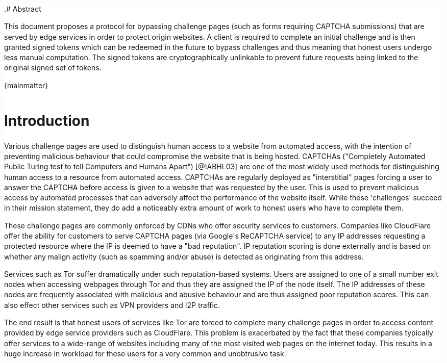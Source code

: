 
.# Abstract

This document proposes a protocol for bypassing challenge pages (such 
as forms requiring CAPTCHA submissions) that are served by edge 
services in order to protect origin websites. A client is required to 
complete an initial challenge and is then granted signed tokens which
can be redeemed in the future to bypass challenges and thus meaning 
that honest users undergo less manual computation. The signed tokens 
are cryptographically unlinkable to prevent future requests being 
linked to the original signed set of tokens.

{mainmatter}

# Introduction

Various challenge pages are used to distinguish human access to a 
website from automated access, with the intention of preventing 
malicious behaviour that could compromise the website that is being 
hosted. CAPTCHAs ("Completely Automated Public Turing test to tell 
Computers and Humans Apart") [@!ABHL03] are one of the most widely 
used methods for distinguishing human access to a resource from 
automated access. CAPTCHAs are regularly deployed as "interstitial"
pages forcing a user to answer the CAPTCHA before access is given to 
a website that was requested by the user. This is used to prevent 
malicious access by automated processes that can adversely affect the 
performance of the website itself. While these 'challenges' succeed in 
their mission statement, they do add a noticeably extra amount of work
to honest users who have to complete them.

These challenge pages are commonly enforced by CDNs who offer security
services to customers. Companies like CloudFlare offer the ability for 
customers to serve CAPTCHA pages (via Google's ReCAPTCHA service) to 
any IP addresses requesting a protected resource where the IP is 
deemed to have a "bad reputation". IP reputation scoring is done 
externally and is based on whether any malign activity (such as 
spamming and/or abuse) is detected as originating from this address. 

Services such as Tor suffer dramatically under such reputation-based 
systems. Users are assigned to one of a small number exit nodes when 
accessing webpages through Tor and thus they are assigned the IP of 
the node itself. The IP addresses of these nodes are frequently 
associated with malicious and abusive behaviour and are thus assigned
poor reputation scores. This can also effect other services such as 
VPN providers and I2P traffic.

The end result is that honest users of services like Tor are forced to 
complete many challenge pages in order to access content provided by 
edge service providers such as CloudFlare. This problem is exacerbated
by the fact that these companies typically offer services to a 
wide-range of websites including many of the most visited web pages on 
the internet today. This results in a huge increase in workload for 
these users for a very common and unobtrusive task. 
